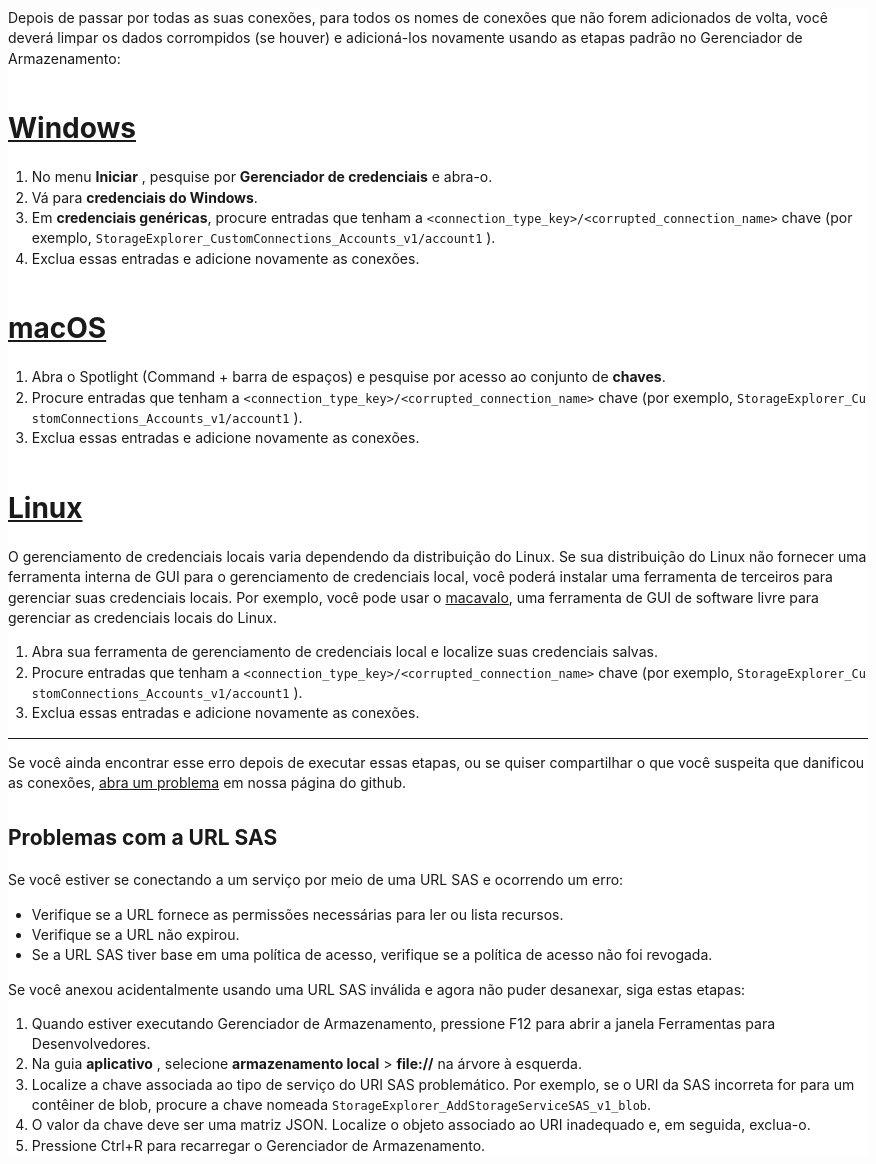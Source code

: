 Depois de passar por todas as suas conexões, para todos os nomes de conexões que não forem adicionados de volta, você deverá limpar os dados corrompidos (se houver) e adicioná-los novamente usando as etapas padrão no Gerenciador de Armazenamento:

# <a name="windows"></a>[Windows](#tab/Windows)

1. No menu **Iniciar** , pesquise por **Gerenciador de credenciais** e abra-o.
2. Vá para **credenciais do Windows**.
3. Em **credenciais genéricas**, procure entradas que tenham a `<connection_type_key>/<corrupted_connection_name>` chave (por exemplo, `StorageExplorer_CustomConnections_Accounts_v1/account1` ).
4. Exclua essas entradas e adicione novamente as conexões.

# <a name="macos"></a>[macOS](#tab/macOS)

1. Abra o Spotlight (Command + barra de espaços) e pesquise por acesso ao conjunto de **chaves**.
2. Procure entradas que tenham a `<connection_type_key>/<corrupted_connection_name>` chave (por exemplo, `StorageExplorer_CustomConnections_Accounts_v1/account1` ).
3. Exclua essas entradas e adicione novamente as conexões.

# <a name="linux"></a>[Linux](#tab/Linux)

O gerenciamento de credenciais locais varia dependendo da distribuição do Linux. Se sua distribuição do Linux não fornecer uma ferramenta interna de GUI para o gerenciamento de credenciais local, você poderá instalar uma ferramenta de terceiros para gerenciar suas credenciais locais. Por exemplo, você pode usar o [macavalo](https://wiki.gnome.org/Apps/Seahorse/), uma ferramenta de GUI de software livre para gerenciar as credenciais locais do Linux.

1. Abra sua ferramenta de gerenciamento de credenciais local e localize suas credenciais salvas.
2. Procure entradas que tenham a `<connection_type_key>/<corrupted_connection_name>` chave (por exemplo, `StorageExplorer_CustomConnections_Accounts_v1/account1` ).
3. Exclua essas entradas e adicione novamente as conexões.
---

Se você ainda encontrar esse erro depois de executar essas etapas, ou se quiser compartilhar o que você suspeita que danificou as conexões, [abra um problema](https://github.com/microsoft/AzureStorageExplorer/issues) em nossa página do github.

## <a name="issues-with-sas-url"></a>Problemas com a URL SAS

Se você estiver se conectando a um serviço por meio de uma URL SAS e ocorrendo um erro:

* Verifique se a URL fornece as permissões necessárias para ler ou lista recursos.
* Verifique se a URL não expirou.
* Se a URL SAS tiver base em uma política de acesso, verifique se a política de acesso não foi revogada.

Se você anexou acidentalmente usando uma URL SAS inválida e agora não puder desanexar, siga estas etapas:

1. Quando estiver executando Gerenciador de Armazenamento, pressione F12 para abrir a janela Ferramentas para Desenvolvedores.
2. Na guia **aplicativo** , selecione **armazenamento local**  >  **file://** na árvore à esquerda.
3. Localize a chave associada ao tipo de serviço do URI SAS problemático. Por exemplo, se o URI da SAS incorreta for para um contêiner de blob, procure a chave nomeada `StorageExplorer_AddStorageServiceSAS_v1_blob`.
4. O valor da chave deve ser uma matriz JSON. Localize o objeto associado ao URI inadequado e, em seguida, exclua-o.
5. Pressione Ctrl+R para recarregar o Gerenciador de Armazenamento.
